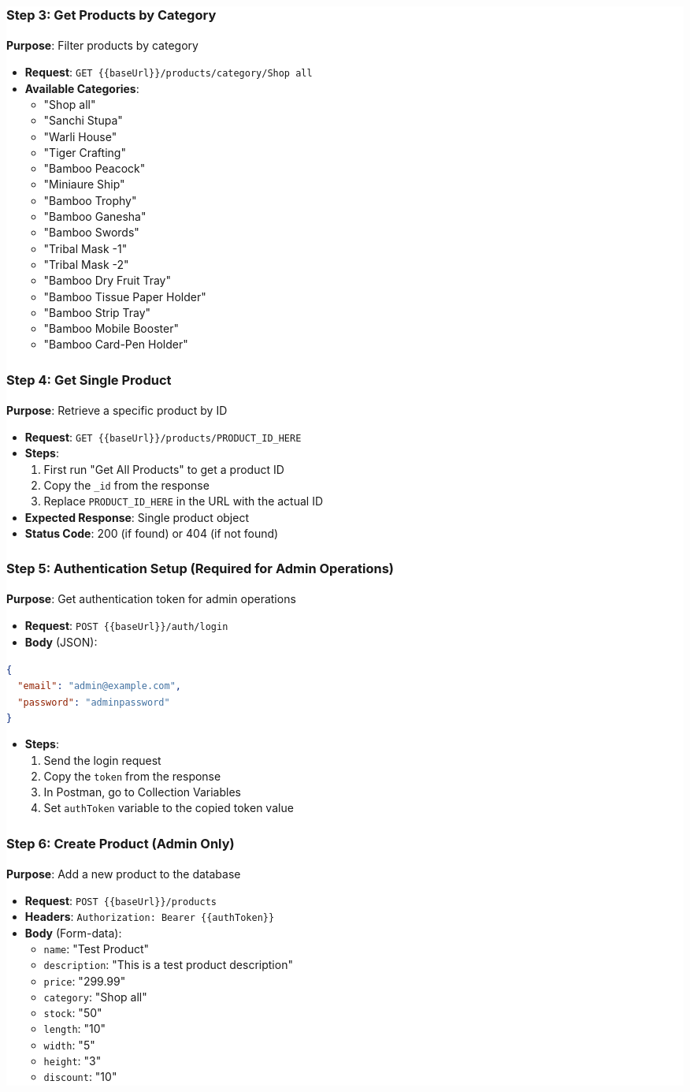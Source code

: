 ### Step 3: Get Products by Category
**Purpose**: Filter products by category
- **Request**: `GET {{baseUrl}}/products/category/Shop all`
- **Available Categories**:
  - "Shop all"
  - "Sanchi Stupa"
  - "Warli House"
  - "Tiger Crafting"
  - "Bamboo Peacock"
  - "Miniaure Ship"
  - "Bamboo Trophy"
  - "Bamboo Ganesha"
  - "Bamboo Swords"
  - "Tribal Mask -1"
  - "Tribal Mask -2"
  - "Bamboo Dry Fruit Tray"
  - "Bamboo Tissue Paper Holder"
  - "Bamboo Strip Tray"
  - "Bamboo Mobile Booster"
  - "Bamboo Card-Pen Holder"

### Step 4: Get Single Product
**Purpose**: Retrieve a specific product by ID
- **Request**: `GET {{baseUrl}}/products/PRODUCT_ID_HERE`
- **Steps**:
  1. First run "Get All Products" to get a product ID
  2. Copy the `_id` from the response
  3. Replace `PRODUCT_ID_HERE` in the URL with the actual ID
- **Expected Response**: Single product object
- **Status Code**: 200 (if found) or 404 (if not found)

### Step 5: Authentication Setup (Required for Admin Operations)
**Purpose**: Get authentication token for admin operations
- **Request**: `POST {{baseUrl}}/auth/login`
- **Body** (JSON):
```json
{
  "email": "admin@example.com",
  "password": "adminpassword"
}
```
- **Steps**:
  1. Send the login request
  2. Copy the `token` from the response
  3. In Postman, go to Collection Variables
  4. Set `authToken` variable to the copied token value

### Step 6: Create Product (Admin Only)
**Purpose**: Add a new product to the database
- **Request**: `POST {{baseUrl}}/products`
- **Headers**: `Authorization: Bearer {{authToken}}`
- **Body** (Form-data):
  - `name`: "Test Product"
  - `description`: "This is a test product description"
  - `price`: "299.99"
  - `category`: "Shop all"
  - `stock`: "50"
  - `length`: "10"
  - `width`: "5"
  - `height`: "3"
  - `discount`: "10"